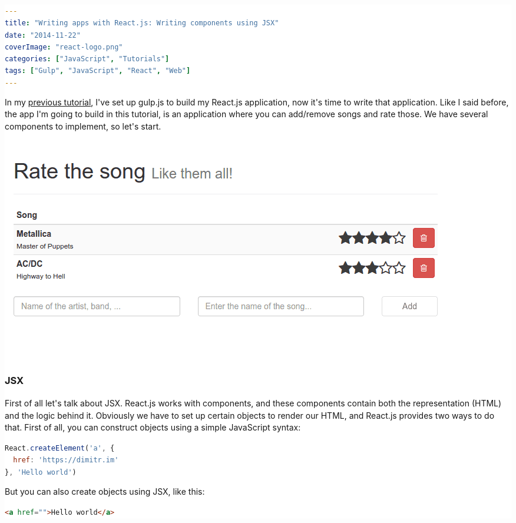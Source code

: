 ```yaml
---
title: "Writing apps with React.js: Writing components using JSX"
date: "2014-11-22"
coverImage: "react-logo.png"
categories: ["JavaScript", "Tutorials"]
tags: ["Gulp", "JavaScript", "React", "Web"]
---
```


In my [previous tutorial](/reactjs-gulp-browserify/ "Writing apps with React.js: Build using gulp.js and Browserify"), I've set up gulp.js to build my React.js application, now it's time to write that application. Like I said before, the app I'm going to build in this tutorial, is an application where you can add/remove songs and rate those. We have several components to implement, so let's start.

![application-result](images/application-result.png) 

### JSX

First of all let's talk about JSX. React.js works with components, and these components contain both the representation (HTML) and the logic behind it. Obviously we have to set up certain objects to render our HTML, and React.js provides two ways to do that. First of all, you can construct objects using a simple JavaScript syntax:

```javascript
React.createElement('a', {
  href: 'https://dimitr.im'
}, 'Hello world')
```

But you can also create objects using JSX, like this:

```html
<a href="">Hello world</a>
```
